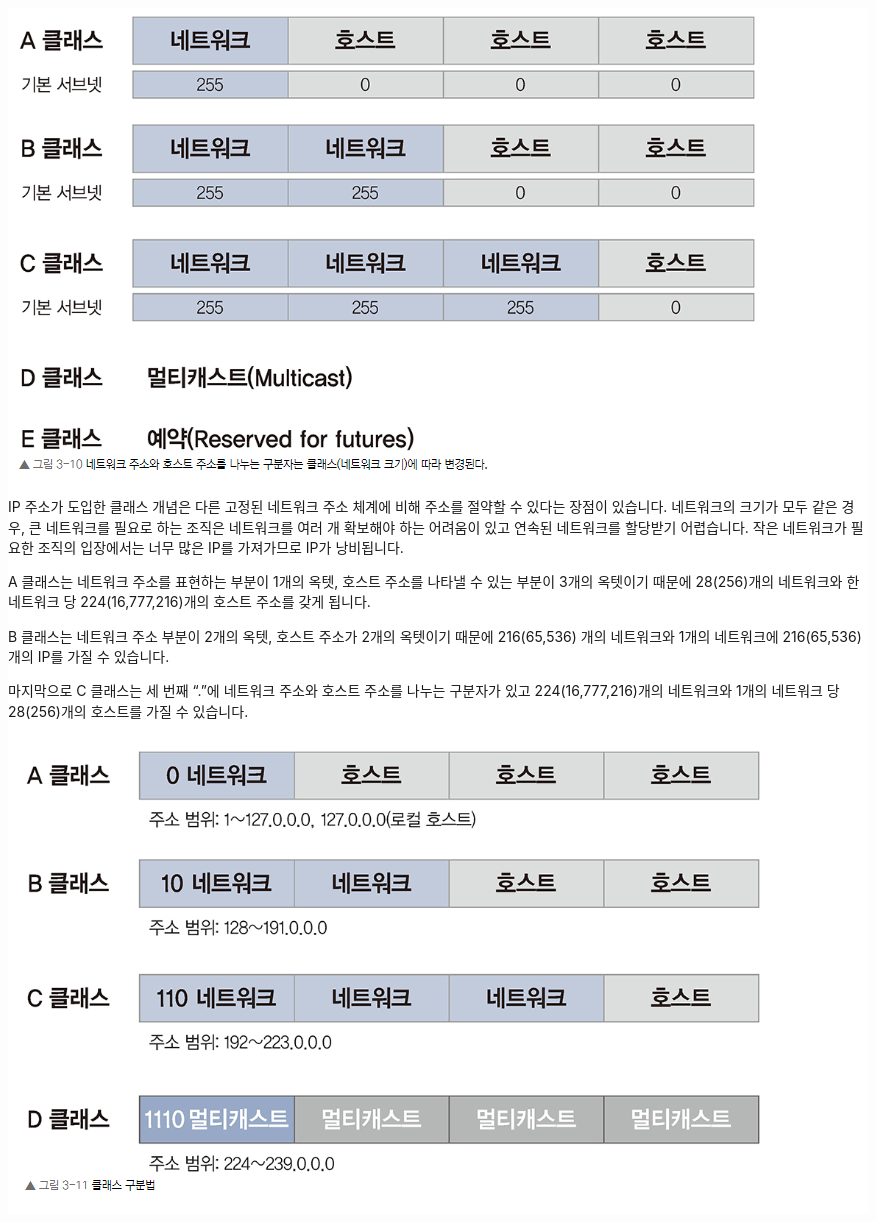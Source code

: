 ![Alt text](images3/image-8.png)

IP 주소가 도입한 클래스 개념은 다른 고정된 네트워크 주소 체계에 비해 주소를 절약할 수 있다는 장점이 있습니다. 네트워크의 크기가 모두 같은 경우, 큰 네트워크를 필요로 하는 조직은 네트워크를 여러 개 확보해야 하는 어려움이 있고 연속된 네트워크를 할당받기 어렵습니다. 작은 네트워크가 필요한 조직의 입장에서는 너무 많은 IP를 가져가므로 IP가 낭비됩니다.

A 클래스는 네트워크 주소를 표현하는 부분이 1개의 옥텟, 호스트 주소를 나타낼 수 있는 부분이 3개의 옥텟이기 때문에 28(256)개의 네트워크와 한 네트워크 당 224(16,777,216)개의 호스트 주소를 갖게 됩니다.

B 클래스는 네트워크 주소 부분이 2개의 옥텟, 호스트 주소가 2개의 옥텟이기 때문에 216(65,536) 개의 네트워크와 1개의 네트워크에 216(65,536)개의 IP를 가질 수 있습니다.

마지막으로 C 클래스는 세 번째 “.”에 네트워크 주소와 호스트 주소를 나누는 구분자가 있고 224(16,777,216)개의 네트워크와 1개의 네트워크 당 28(256)개의 호스트를 가질 수 있습니다.

![Alt text](images3/image-9.png)

